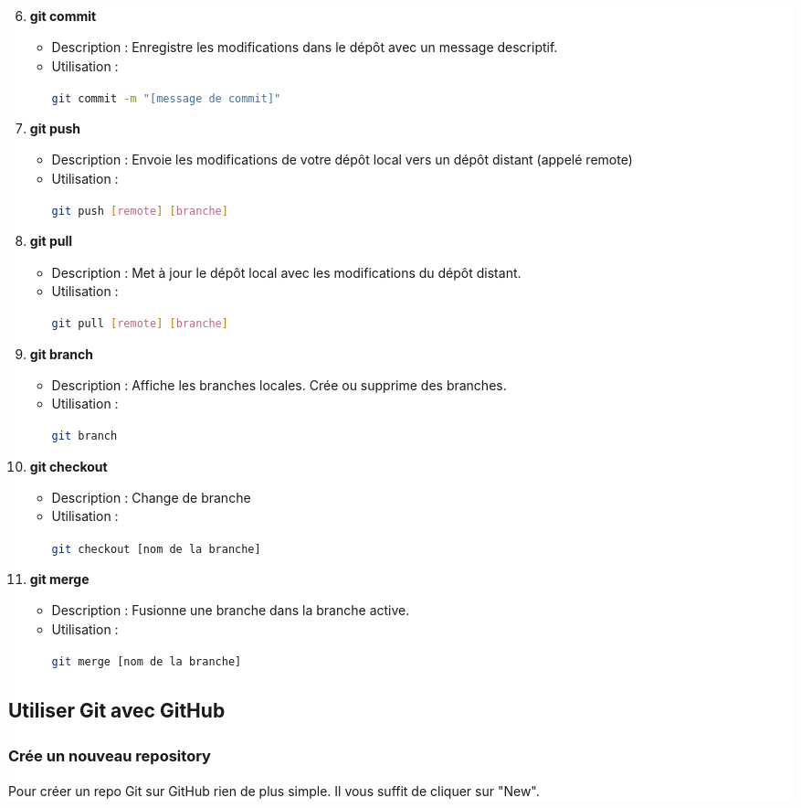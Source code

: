 
6. **git commit**
   - Description : Enregistre les modifications dans le dépôt avec un message descriptif.
   - Utilisation : 
        ```bash
        git commit -m "[message de commit]"
        ```



7. **git push**
   - Description : Envoie les modifications de votre dépôt local vers un dépôt distant (appelé remote)
   - Utilisation : 
        ```bash
        git push [remote] [branche]
        ```

8. **git pull**
   - Description : Met à jour le dépôt local avec les modifications du dépôt distant.
   - Utilisation : 
        ```bash
        git pull [remote] [branche]
        ```

9. **git branch**
   - Description : Affiche les branches locales. Crée ou supprime des branches.
   - Utilisation : 
        ```bash
        git branch
        ```

10. **git checkout**
    - Description : Change de branche
    - Utilisation : 
        ```bash
        git checkout [nom de la branche]
        ```

11. **git merge**
    - Description : Fusionne une branche dans la branche active.
    - Utilisation : 
        ```bash
        git merge [nom de la branche]
        ```


## Utiliser Git avec GitHub

### Crée un nouveau repository

Pour créer un repo Git sur GitHub rien de plus simple. Il vous suffit de cliquer sur "New".

